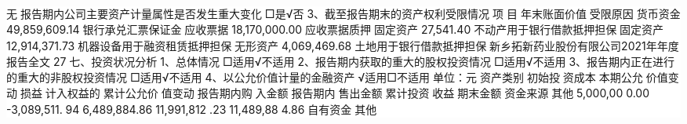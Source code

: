 无
报告期内公司主要资产计量属性是否发生重大变化
□是√否
3、截至报告期末的资产权利受限情况
项
目
年末账面价值
受限原因
货币资金
49,859,609.14
银行承兑汇票保证金
应收票据
18,170,000.00
应收票据质押
固定资产
27,541.40
不动产用于银行借款抵押担保
固定资产
12,914,371.73
机器设备用于融资租赁抵押担保
无形资产
4,069,469.68
土地用于银行借款抵押担保
新乡拓新药业股份有限公司2021年年度报告全文
27
七、投资状况分析
1、总体情况
□适用√不适用
2、报告期内获取的重大的股权投资情况
□适用√不适用
3、报告期内正在进行的重大的非股权投资情况
□适用√不适用
4、以公允价值计量的金融资产
√适用□不适用
单位：元
资产类别
初始投
资成本
本期公允
价值变动
损益
计入权益的
累计公允价
值变动
报告期内购
入金额
报告期内
售出金额
累计投资
收益
期末金额
资金来源
其他
5,000,00
0.00
-3,089,511.
94
6,489,884.86
11,991,812
.23
11,489,88
4.86
自有资金
其他